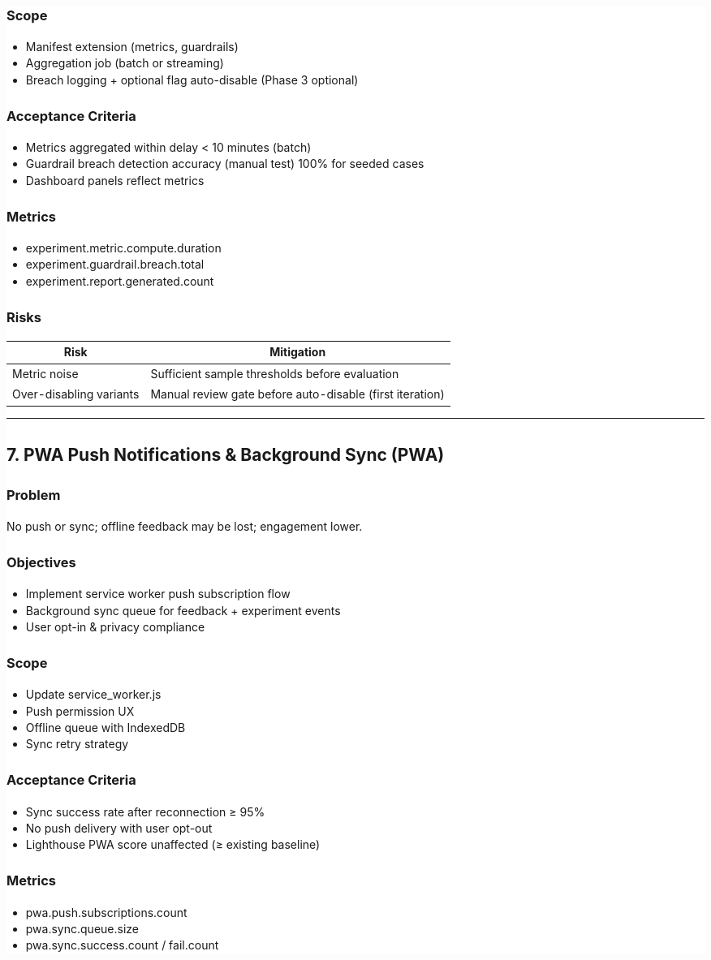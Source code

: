 ### Scope
- Manifest extension (metrics, guardrails)
- Aggregation job (batch or streaming)
- Breach logging + optional flag auto-disable (Phase 3 optional)

### Acceptance Criteria
- Metrics aggregated within delay < 10 minutes (batch)
- Guardrail breach detection accuracy (manual test) 100% for seeded cases
- Dashboard panels reflect metrics

### Metrics
- experiment.metric.compute.duration
- experiment.guardrail.breach.total
- experiment.report.generated.count

### Risks
| Risk | Mitigation |
|------|------------|
| Metric noise | Sufficient sample thresholds before evaluation |
| Over-disabling variants | Manual review gate before auto-disable (first iteration) |

---

## 7. PWA Push Notifications & Background Sync (PWA)

### Problem
No push or sync; offline feedback may be lost; engagement lower.

### Objectives
- Implement service worker push subscription flow
- Background sync queue for feedback + experiment events
- User opt-in & privacy compliance

### Scope
- Update service_worker.js
- Push permission UX
- Offline queue with IndexedDB
- Sync retry strategy

### Acceptance Criteria
- Sync success rate after reconnection ≥ 95%
- No push delivery with user opt-out
- Lighthouse PWA score unaffected (≥ existing baseline)

### Metrics
- pwa.push.subscriptions.count
- pwa.sync.queue.size
- pwa.sync.success.count / fail.count
